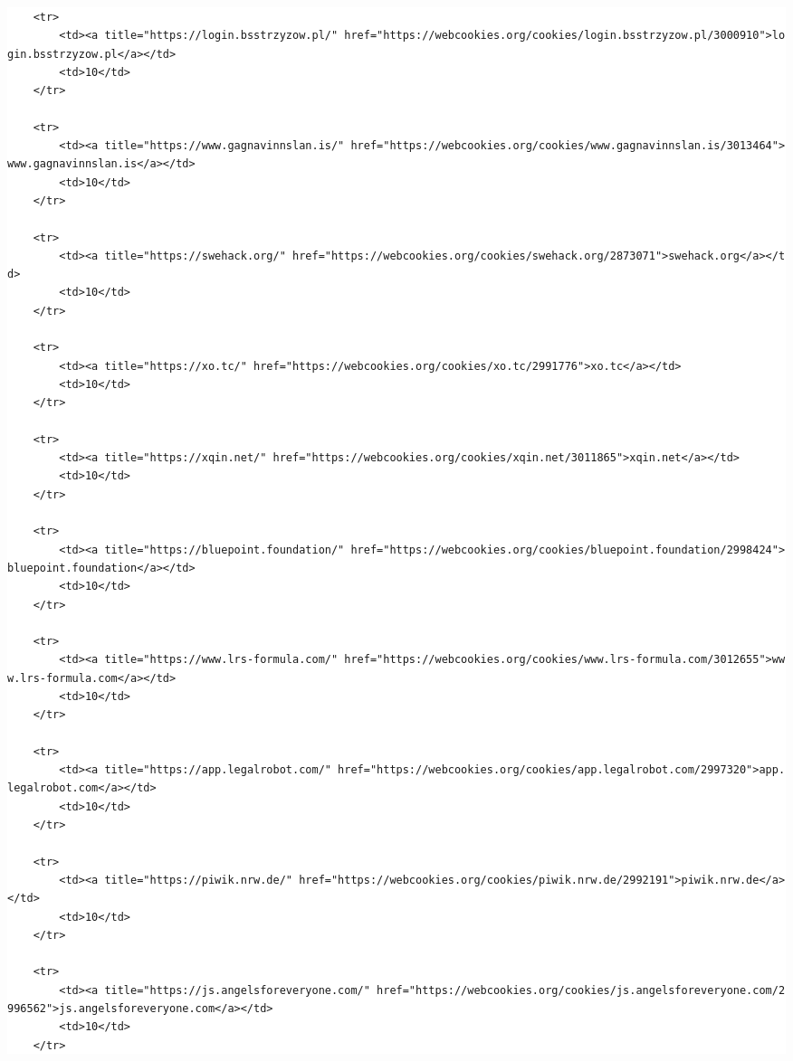 		<tr>
			<td><a title="https://login.bsstrzyzow.pl/" href="https://webcookies.org/cookies/login.bsstrzyzow.pl/3000910">login.bsstrzyzow.pl</a></td>
			<td>10</td>
		</tr>
	
		<tr>
			<td><a title="https://www.gagnavinnslan.is/" href="https://webcookies.org/cookies/www.gagnavinnslan.is/3013464">www.gagnavinnslan.is</a></td>
			<td>10</td>
		</tr>
	
		<tr>
			<td><a title="https://swehack.org/" href="https://webcookies.org/cookies/swehack.org/2873071">swehack.org</a></td>
			<td>10</td>
		</tr>
	
		<tr>
			<td><a title="https://xo.tc/" href="https://webcookies.org/cookies/xo.tc/2991776">xo.tc</a></td>
			<td>10</td>
		</tr>
	
		<tr>
			<td><a title="https://xqin.net/" href="https://webcookies.org/cookies/xqin.net/3011865">xqin.net</a></td>
			<td>10</td>
		</tr>
	
		<tr>
			<td><a title="https://bluepoint.foundation/" href="https://webcookies.org/cookies/bluepoint.foundation/2998424">bluepoint.foundation</a></td>
			<td>10</td>
		</tr>
	
		<tr>
			<td><a title="https://www.lrs-formula.com/" href="https://webcookies.org/cookies/www.lrs-formula.com/3012655">www.lrs-formula.com</a></td>
			<td>10</td>
		</tr>
	
		<tr>
			<td><a title="https://app.legalrobot.com/" href="https://webcookies.org/cookies/app.legalrobot.com/2997320">app.legalrobot.com</a></td>
			<td>10</td>
		</tr>
	
		<tr>
			<td><a title="https://piwik.nrw.de/" href="https://webcookies.org/cookies/piwik.nrw.de/2992191">piwik.nrw.de</a></td>
			<td>10</td>
		</tr>
	
		<tr>
			<td><a title="https://js.angelsforeveryone.com/" href="https://webcookies.org/cookies/js.angelsforeveryone.com/2996562">js.angelsforeveryone.com</a></td>
			<td>10</td>
		</tr>
	